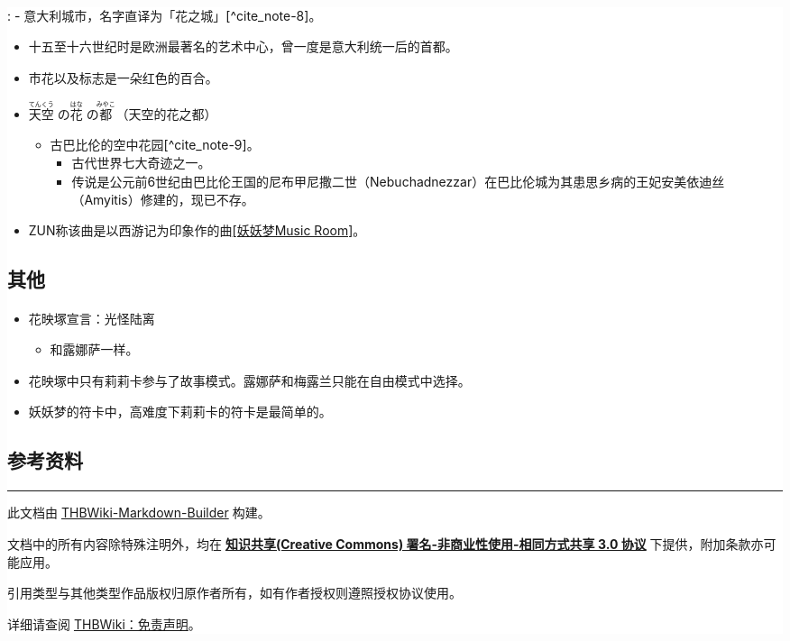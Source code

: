 : - 意大利城市，名字直译为「花之城」[^cite_note-8]。
- 十五至十六世纪时是欧洲最著名的艺术中心，曾一度是意大利统一后的首都。
- 市花以及标志是一朵红色的百合。



- <ruby lang="ja"><rb>天空</rb><rp> (</rp><rt>てんくう</rt><rp>) </rp></ruby>
の<ruby lang="ja"><rb>花</rb><rp> (</rp><rt>はな</rt><rp>) </rp></ruby>
の<ruby lang="ja"><rb>都</rb><rp> (</rp><rt>みやこ</rt><rp>) </rp></ruby>
（天空的花之都）
  - 古巴比伦的空中花园[^cite_note-9]。
    - 古代世界七大奇迹之一。
    - 传说是公元前6世纪由巴比伦王国的尼布甲尼撒二世（Nebuchadnezzar）在巴比伦城为其患思乡病的王妃安美依迪丝（Amyitis）修建的，现已不存。


- ZUN称该曲是以西游记为印象作的曲[&#91;妖妖梦Music Room&#93;](./东方妖妖梦-Music.md)。


## 其他
- 花映塚宣言：光怪陆离
  - 和露娜萨一样。

- 花映塚中只有莉莉卡参与了故事模式。露娜萨和梅露兰只能在自由模式中选择。
- 妖妖梦的符卡中，高难度下莉莉卡的符卡是最简单的。


[^cite_note-1]: 中文维基百科：[棱柱](https://en.wikipedia.org/wiki/zh:棱柱)


## 参考资料




---

此文档由 [THBWiki-Markdown-Builder](https://github.com/Delsin-Yu/THBWiki-Markdown-Builder) 构建。

文档中的所有内容除特殊注明外，均在 [**知识共享(Creative Commons) 署名-非商业性使用-相同方式共享 3.0 协议**](https://creativecommons.org/licenses/by-sa/3.0/deed.zh-hans) 下提供，附加条款亦可能应用。

引用类型与其他类型作品版权归原作者所有，如有作者授权则遵照授权协议使用。

详细请查阅 [THBWiki：免责声明](https://thbwiki.cc/THBWiki:%E5%85%8D%E8%B4%A3%E5%A3%B0%E6%98%8E)。

